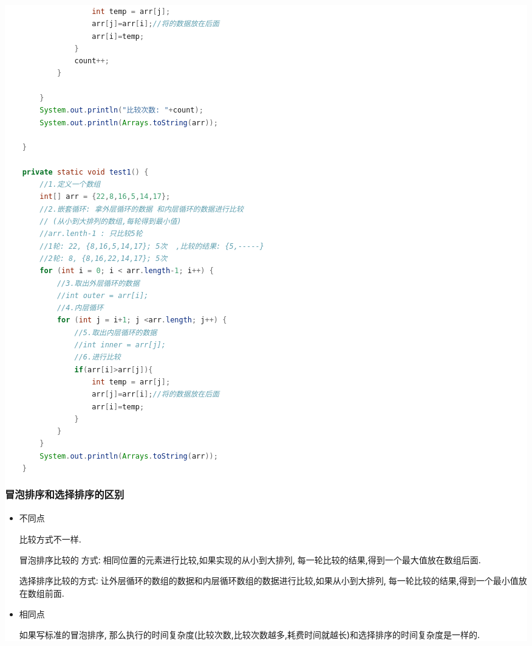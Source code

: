 ~~~java
                    int temp = arr[j];
                    arr[j]=arr[i];//将的数据放在后面
                    arr[i]=temp;
                }
                count++;
            }

        }
        System.out.println("比较次数: "+count);
        System.out.println(Arrays.toString(arr));

    }

    private static void test1() {
        //1.定义一个数组
        int[] arr = {22,8,16,5,14,17};
        //2.嵌套循环: 拿外层循环的数据 和内层循环的数据进行比较
        // (从小到大排列的数组,每轮得到最小值)
        //arr.lenth-1 : 只比较5轮
        //1轮: 22, {8,16,5,14,17}; 5次  ,比较的结果: {5,-----}
        //2轮: 8, {8,16,22,14,17}; 5次
        for (int i = 0; i < arr.length-1; i++) {
            //3.取出外层循环的数据
            //int outer = arr[i];
            //4.内层循环
            for (int j = i+1; j <arr.length; j++) {
                //5.取出内层循环的数据
                //int inner = arr[j];
                //6.进行比较
                if(arr[i]>arr[j]){
                    int temp = arr[j];
                    arr[j]=arr[i];//将的数据放在后面
                    arr[i]=temp;
                }
            }
        }
        System.out.println(Arrays.toString(arr));
    }
~~~

### 冒泡排序和选择排序的区别

* 不同点

  比较方式不一样.

  冒泡排序比较的 方式: 相同位置的元素进行比较,如果实现的从小到大排列, 每一轮比较的结果,得到一个最大值放在数组后面.

  选择排序比较的方式: 让外层循环的数组的数据和内层循环数组的数据进行比较,如果从小到大排列, 每一轮比较的结果,得到一个最小值放在数组前面.

* 相同点

  如果写标准的冒泡排序, 那么执行的时间复杂度(比较次数,比较次数越多,耗费时间就越长)和选择排序的时间复杂度是一样的.


  [行]: 表示另一个一维数组的索引
  [列]: 表示具体保存数据的一维数组的长度